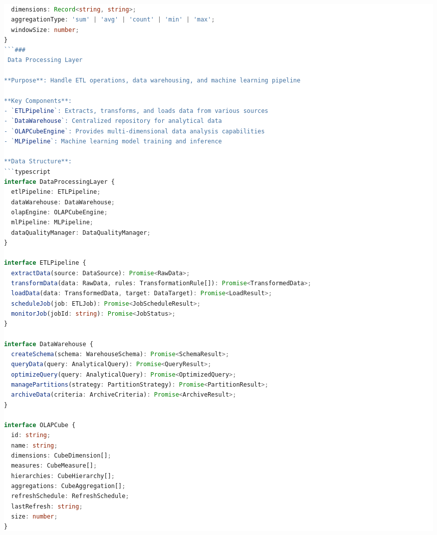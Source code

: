 ```typescript
  dimensions: Record<string, string>;
  aggregationType: 'sum' | 'avg' | 'count' | 'min' | 'max';
  windowSize: number;
}
```###
 Data Processing Layer

**Purpose**: Handle ETL operations, data warehousing, and machine learning pipeline

**Key Components**:
- `ETLPipeline`: Extracts, transforms, and loads data from various sources
- `DataWarehouse`: Centralized repository for analytical data
- `OLAPCubeEngine`: Provides multi-dimensional data analysis capabilities
- `MLPipeline`: Machine learning model training and inference

**Data Structure**:
```typescript
interface DataProcessingLayer {
  etlPipeline: ETLPipeline;
  dataWarehouse: DataWarehouse;
  olapEngine: OLAPCubeEngine;
  mlPipeline: MLPipeline;
  dataQualityManager: DataQualityManager;
}

interface ETLPipeline {
  extractData(source: DataSource): Promise<RawData>;
  transformData(data: RawData, rules: TransformationRule[]): Promise<TransformedData>;
  loadData(data: TransformedData, target: DataTarget): Promise<LoadResult>;
  scheduleJob(job: ETLJob): Promise<JobScheduleResult>;
  monitorJob(jobId: string): Promise<JobStatus>;
}

interface DataWarehouse {
  createSchema(schema: WarehouseSchema): Promise<SchemaResult>;
  queryData(query: AnalyticalQuery): Promise<QueryResult>;
  optimizeQuery(query: AnalyticalQuery): Promise<OptimizedQuery>;
  managePartitions(strategy: PartitionStrategy): Promise<PartitionResult>;
  archiveData(criteria: ArchiveCriteria): Promise<ArchiveResult>;
}

interface OLAPCube {
  id: string;
  name: string;
  dimensions: CubeDimension[];
  measures: CubeMeasure[];
  hierarchies: CubeHierarchy[];
  aggregations: CubeAggregation[];
  refreshSchedule: RefreshSchedule;
  lastRefresh: string;
  size: number;
}
```
